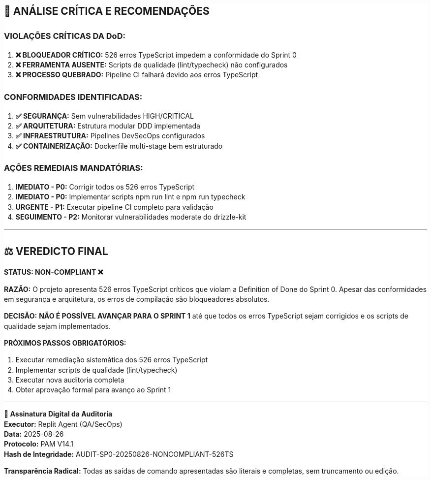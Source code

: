 
## 🚨 ANÁLISE CRÍTICA E RECOMENDAÇÕES

### **VIOLAÇÕES CRÍTICAS DA DoD:**

1. **❌ BLOQUEADOR CRÍTICO:** 526 erros TypeScript impedem a conformidade do Sprint 0
2. **❌ FERRAMENTA AUSENTE:** Scripts de qualidade (lint/typecheck) não configurados
3. **❌ PROCESSO QUEBRADO:** Pipeline CI falhará devido aos erros TypeScript

### **CONFORMIDADES IDENTIFICADAS:**

1. **✅ SEGURANÇA:** Sem vulnerabilidades HIGH/CRITICAL
2. **✅ ARQUITETURA:** Estrutura modular DDD implementada
3. **✅ INFRAESTRUTURA:** Pipelines DevSecOps configurados
4. **✅ CONTAINERIZAÇÃO:** Dockerfile multi-stage bem estruturado

### **AÇÕES REMEDIAIS MANDATÓRIAS:**

1. **IMEDIATO - P0:** Corrigir todos os 526 erros TypeScript
2. **IMEDIATO - P0:** Implementar scripts npm run lint e npm run typecheck
3. **URGENTE - P1:** Executar pipeline CI completo para validação
4. **SEGUIMENTO - P2:** Monitorar vulnerabilidades moderate do drizzle-kit

---

## ⚖️ VEREDICTO FINAL

**STATUS: NON-COMPLIANT ❌**

**RAZÃO:** O projeto apresenta 526 erros TypeScript críticos que violam a Definition of Done do Sprint 0. Apesar das conformidades em segurança e arquitetura, os erros de compilação são bloqueadores absolutos.

**DECISÃO:** **NÃO É POSSÍVEL AVANÇAR PARA O SPRINT 1** até que todos os erros TypeScript sejam corrigidos e os scripts de qualidade sejam implementados.

**PRÓXIMOS PASSOS OBRIGATÓRIOS:**
1. Executar remediação sistemática dos 526 erros TypeScript
2. Implementar scripts de qualidade (lint/typecheck)
3. Executar nova auditoria completa
4. Obter aprovação formal para avanço ao Sprint 1

---

**📝 Assinatura Digital da Auditoria**  
**Executor:** Replit Agent (QA/SecOps)  
**Data:** 2025-08-26  
**Protocolo:** PAM V14.1  
**Hash de Integridade:** AUDIT-SP0-20250826-NONCOMPLIANT-526TS  

**Transparência Radical:** Todas as saídas de comando apresentadas são literais e completas, sem truncamento ou edição.
